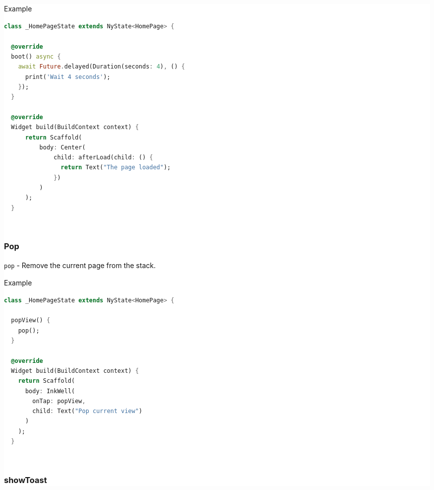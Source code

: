 Example

```dart
class _HomePageState extends NyState<HomePage> {

  @override
  boot() async {
    await Future.delayed(Duration(seconds: 4), () {
      print('Wait 4 seconds');
    });
  }

  @override
  Widget build(BuildContext context) {
      return Scaffold(
          body: Center(
              child: afterLoad(child: () {
                return Text("The page loaded");
              })
          )
      );
  }
```


<a name="pop"></a>
<br>
### Pop

`pop` - Remove the current page from the stack.

Example

``` dart
class _HomePageState extends NyState<HomePage> {
  
  popView() {
    pop();
  }

  @override
  Widget build(BuildContext context) {
    return Scaffold(
      body: InkWell(
        onTap: popView,
        child: Text("Pop current view")
      )
    );
  }
```


<a name="showToast"></a>
<br>
### showToast

